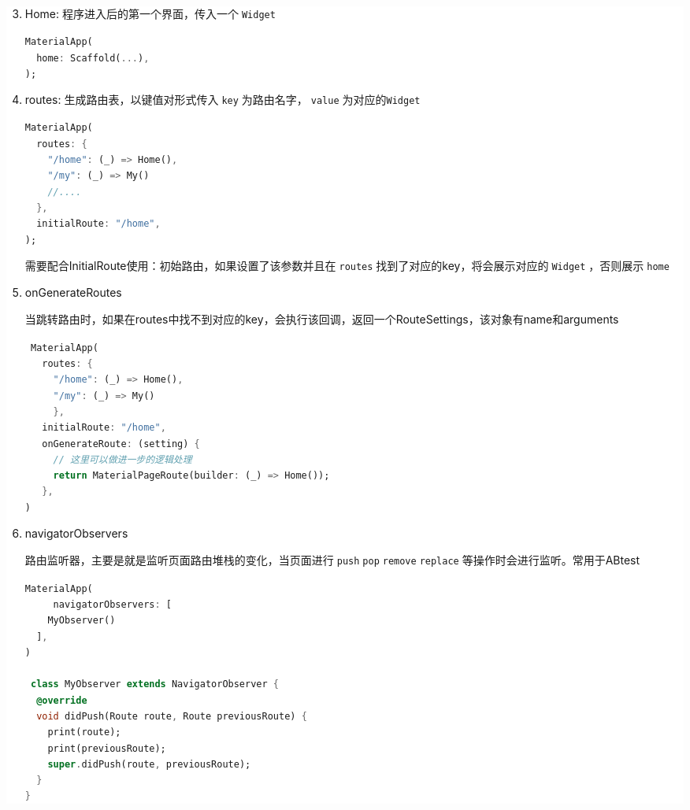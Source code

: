 3. Home: 程序进入后的第一个界面，传入一个 `Widget`

   ```dart
   MaterialApp(
     home: Scaffold(...),
   );
   ```

4. routes: 生成路由表，以键值对形式传入 `key` 为路由名字， `value` 为对应的`Widget`

   ```dart
   MaterialApp(
     routes: {
       "/home": (_) => Home(),
       "/my": (_) => My()
       //....
     },
     initialRoute: "/home",
   );
   ```

   需要配合InitialRoute使用：初始路由，如果设置了该参数并且在 `routes` 找到了对应的key，将会展示对应的 `Widget` ，否则展示 `home`

5. onGenerateRoutes

   当跳转路由时，如果在routes中找不到对应的key，会执行该回调，返回一个RouteSettings，该对象有name和arguments

   ```dart
    MaterialApp(
      routes: {
        "/home": (_) => Home(),
        "/my": (_) => My()
        },
      initialRoute: "/home",
      onGenerateRoute: (setting) {
        // 这里可以做进一步的逻辑处理
        return MaterialPageRoute(builder: (_) => Home());
      },
   )
   ```

6. navigatorObservers

   路由监听器，主要是就是监听页面路由堆栈的变化，当页面进行 `push` `pop` `remove` `replace` 等操作时会进行监听。常用于ABtest

   ```dart
   MaterialApp(
    	navigatorObservers: [
       MyObserver()
     ],
   )
     
    class MyObserver extends NavigatorObserver {
     @override
     void didPush(Route route, Route previousRoute) {
       print(route);
       print(previousRoute);
       super.didPush(route, previousRoute);
     }
   }
   ```
